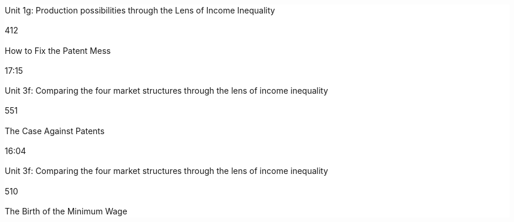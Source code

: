 </td>
<td>
<p>
Unit 1g: Production possibilities through the Lens of Income Inequality
</p>
</td>
</tr>
<tr>
<td>
<p>
412
</p>
</td>
<td>
<p>
How to Fix the Patent Mess
</p>
</td>
<td>
<p>
17:15
</p>
</td>
<td>
<p>
Unit 3f: Comparing the four market structures through the lens of income inequality
</p>
</td>
</tr>
<tr>
<td>
<p>
551
</p>
</td>
<td>
<p>
The Case Against Patents
</p>
</td>
<td>
<p>
16:04
</p>
</td>
<td>
<p>
Unit 3f: Comparing the four market structures through the lens of income inequality
</p>
</td>
</tr>
<tr>
<td>
<p>
510
</p>
</td>
<td>
<p>
The Birth of the Minimum Wage
</p>
</td>
<td>
<p>